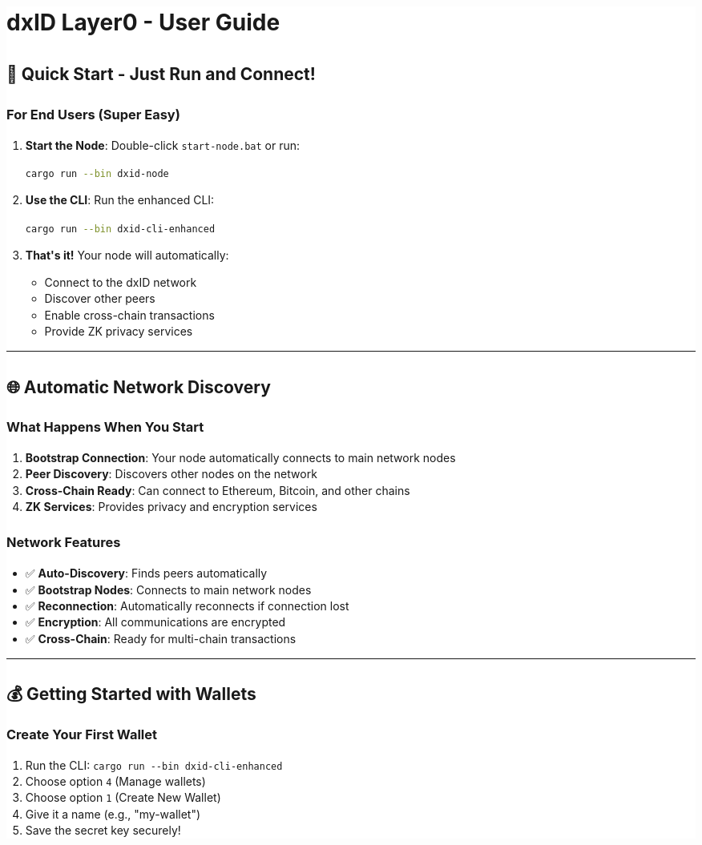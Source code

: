 # dxID Layer0 - User Guide

## 🚀 **Quick Start - Just Run and Connect!**

### **For End Users (Super Easy)**

1. **Start the Node**: Double-click `start-node.bat` or run:
   ```bash
   cargo run --bin dxid-node
   ```

2. **Use the CLI**: Run the enhanced CLI:
   ```bash
   cargo run --bin dxid-cli-enhanced
   ```

3. **That's it!** Your node will automatically:
   - Connect to the dxID network
   - Discover other peers
   - Enable cross-chain transactions
   - Provide ZK privacy services

---

## 🌐 **Automatic Network Discovery**

### **What Happens When You Start**

1. **Bootstrap Connection**: Your node automatically connects to main network nodes
2. **Peer Discovery**: Discovers other nodes on the network
3. **Cross-Chain Ready**: Can connect to Ethereum, Bitcoin, and other chains
4. **ZK Services**: Provides privacy and encryption services

### **Network Features**

- ✅ **Auto-Discovery**: Finds peers automatically
- ✅ **Bootstrap Nodes**: Connects to main network nodes
- ✅ **Reconnection**: Automatically reconnects if connection lost
- ✅ **Encryption**: All communications are encrypted
- ✅ **Cross-Chain**: Ready for multi-chain transactions

---

## 💰 **Getting Started with Wallets**

### **Create Your First Wallet**

1. Run the CLI: `cargo run --bin dxid-cli-enhanced`
2. Choose option `4` (Manage wallets)
3. Choose option `1` (Create New Wallet)
4. Give it a name (e.g., "my-wallet")
5. Save the secret key securely!
